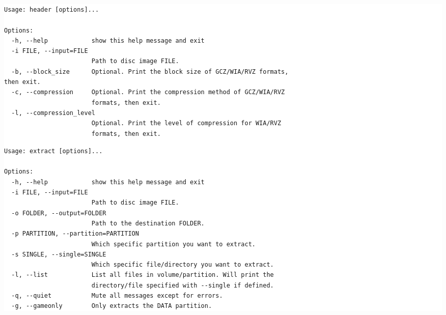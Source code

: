 ```
Usage: header [options]...

Options:
  -h, --help            show this help message and exit
  -i FILE, --input=FILE
                        Path to disc image FILE.
  -b, --block_size      Optional. Print the block size of GCZ/WIA/RVZ formats,
then exit.
  -c, --compression     Optional. Print the compression method of GCZ/WIA/RVZ
                        formats, then exit.
  -l, --compression_level
                        Optional. Print the level of compression for WIA/RVZ
                        formats, then exit.
```

```
Usage: extract [options]...

Options:
  -h, --help            show this help message and exit
  -i FILE, --input=FILE
                        Path to disc image FILE.
  -o FOLDER, --output=FOLDER
                        Path to the destination FOLDER.
  -p PARTITION, --partition=PARTITION
                        Which specific partition you want to extract.
  -s SINGLE, --single=SINGLE
                        Which specific file/directory you want to extract.
  -l, --list            List all files in volume/partition. Will print the
                        directory/file specified with --single if defined.
  -q, --quiet           Mute all messages except for errors.
  -g, --gameonly        Only extracts the DATA partition.
```
